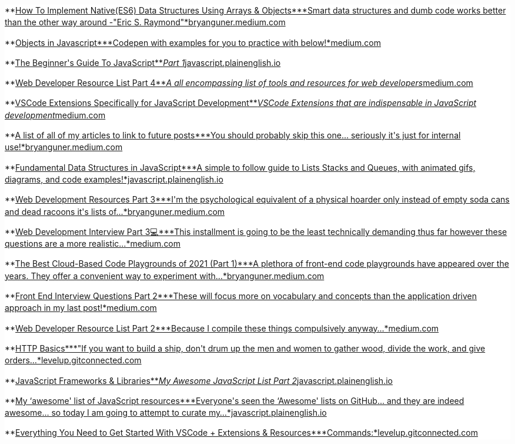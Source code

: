 **[How To Implement Native(ES6) Data Structures Using Arrays & Objects***Smart data structures and dumb code works better than the other way around -"Eric S. Raymond"*bryanguner.medium.com](https://bryanguner.medium.com/how-to-implement-native-es6-data-structures-using-arrays-objects-ce953b9f6a07)

**[Objects in Javascript***Codepen with examples for you to practice with below!*medium.com](https://medium.com/codex/objects-in-javascript-cc578a781e1d)

**[The Beginner's Guide To JavaScript***Part 1*javascript.plainenglish.io](https://javascript.plainenglish.io/absolute-beginners-guide-to-javascript-part-1-e222d166b6e1)

**[Web Developer Resource List Part 4***A all encompassing list of tools and resources for web developers*medium.com](https://medium.com/star-gazers/web-developer-resource-list-part-4-fd686892b9eb)

**[VSCode Extensions Specifically for JavaScript Development***VSCode Extensions that are indispensable in JavaScript development*medium.com](https://medium.com/codex/vscode-extensions-specifically-for-javascript-development-ea91305cbd4a)

**[A list of all of my articles to link to future posts***You should probably skip this one… seriously it's just for internal use!*bryanguner.medium.com](https://bryanguner.medium.com/a-list-of-all-of-my-articles-to-link-to-future-posts-1f6f88ebdf5b)

**[Fundamental Data Structures in JavaScript***A simple to follow guide to Lists Stacks and Queues, with animated gifs, diagrams, and code examples!*javascript.plainenglish.io](https://javascript.plainenglish.io/lists-stacks-and-queues-in-javascript-88466fae0fbb)

**[Web Development Resources Part 3***I'm the psychological equivalent of a physical hoarder only instead of empty soda cans and dead racoons it's lists of…*bryanguner.medium.com](https://bryanguner.medium.com/web-development-resources-part-3-f862ceb2b82a)

**[Web Development Interview Part 3💻***This installment is going to be the least technically demanding thus far however these questions are a more realistic…*medium.com](https://medium.com/codex/web-development-interview-part-3-826ae81a9107)

**[The Best Cloud-Based Code Playgrounds of 2021 (Part 1)***A plethora of front-end code playgrounds have appeared over the years. They offer a convenient way to experiment with…*bryanguner.medium.com](https://bryanguner.medium.com/the-best-cloud-based-code-playgrounds-of-2021-part-1-cdae9448db24)

**[Front End Interview Questions Part 2***These will focus more on vocabulary and concepts than the application driven approach in my last post!*medium.com](https://medium.com/codex/front-end-interview-questions-part-2-86ddc0e91443)

**[Web Developer Resource List Part 2***Because I compile these things compulsively anyway…*medium.com](https://medium.com/star-gazers/web-developer-resource-list-part-2-9c5cb56ab263)

**[HTTP Basics***"If you want to build a ship, don't drum up the men and women to gather wood, divide the work, and give orders…*levelup.gitconnected.com](https://levelup.gitconnected.com/http-basics-8f02a96a834a)

**[JavaScript Frameworks & Libraries***My Awesome JavaScript List Part 2*javascript.plainenglish.io](https://javascript.plainenglish.io/javascript-frameworks-libraries-35931e187a35)

**[My ‘awesome' list of JavaScript resources***Everyone's seen the ‘Awesome' lists on GitHub… and they are indeed awesome… so today I am going to attempt to curate my…*javascript.plainenglish.io](https://javascript.plainenglish.io/my-take-on-awesome-javascript-243255451e74)

**[Everything You Need to Get Started With VSCode + Extensions & Resources***Commands:*levelup.gitconnected.com](https://levelup.gitconnected.com/everything-you-need-to-get-started-with-vscode-extensions-resources-b9f4c8d91931)
